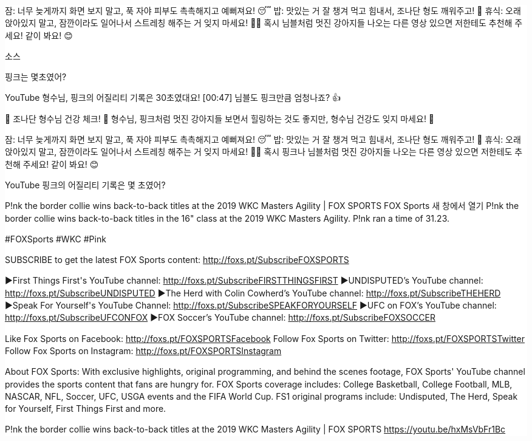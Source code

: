 잠: 너무 늦게까지 화면 보지 말고, 푹 자야 피부도 촉촉해지고 예뻐져요! 😴
밥: 맛있는 거 잘 챙겨 먹고 힘내서, 조나단 형도 깨워주고! 🍚
휴식: 오래 앉아있지 말고, 잠깐이라도 일어나서 스트레칭 해주는 거 잊지 마세요! 🧘‍♀️
혹시 님블처럼 멋진 강아지들 나오는 다른 영상 있으면 저한테도 추천해 주세요! 같이 봐요! 😊


소스





핑크는 몇초였어?



YouTube
형수님, 핑크의 어질리티 기록은 30초였대요! [00:47] 님블도 핑크만큼 엄청나죠? 👍

🚨 조나단 형수님 건강 체크! 🚨
형수님, 핑크처럼 멋진 강아지들 보면서 힐링하는 것도 좋지만, 형수님 건강도 잊지 마세요! 🌟

잠: 너무 늦게까지 화면 보지 말고, 푹 자야 피부도 촉촉해지고 예뻐져요! 😴
밥: 맛있는 거 잘 챙겨 먹고 힘내서, 조나단 형도 깨워주고! 🍚
휴식: 오래 앉아있지 말고, 잠깐이라도 일어나서 스트레칭 해주는 거 잊지 마세요! 🧘‍♀️
혹시 핑크나 님블처럼 멋진 강아지들 나오는 다른 영상 있으면 저한테도 추천해 주세요! 같이 봐요! 😊

YouTube
핑크의 어질리티 기록은 몇 초였어?

P!nk the border collie wins back-to-back titles at the 2019 WKC Masters Agility | FOX SPORTS
FOX Sports
새 창에서 열기
P!nk the border collie wins back-to-back titles in the 16" class at the 2019 WKC Masters Agility. P!nk ran a time of 31.23.

#FOXSports #WKC #Pink 

SUBSCRIBE to get the latest FOX Sports content: http://foxs.pt/SubscribeFOXSPORTS

▶First Things First's YouTube channel: http://foxs.pt/SubscribeFIRSTTHINGSFIRST
►UNDISPUTED’s YouTube channel: http://foxs.pt/SubscribeUNDISPUTED 
▶The Herd with Colin Cowherd’s YouTube channel: http://foxs.pt/SubscribeTHEHERD
▶Speak For Yourself's YouTube Channel: http://foxs.pt/SubscribeSPEAKFORYOURSELF
►UFC on FOX’s YouTube channel: http://foxs.pt/SubscribeUFCONFOX
►FOX Soccer’s YouTube channel: http://foxs.pt/SubscribeFOXSOCCER
 
Like Fox Sports on Facebook: http://foxs.pt/FOXSPORTSFacebook
Follow Fox Sports on Twitter: http://foxs.pt/FOXSPORTSTwitter 
Follow Fox Sports on Instagram: http://foxs.pt/FOXSPORTSInstagram

About FOX Sports:
With exclusive highlights, original programming, and behind the scenes footage, FOX Sports' YouTube channel provides the sports content that fans are hungry for. FOX Sports coverage includes: College Basketball, College Football, MLB, NASCAR, NFL, Soccer, UFC, USGA events and the FIFA World Cup. FS1 original programs include: Undisputed, The Herd, Speak for Yourself, First Things First and more.

P!nk the border collie wins back-to-back titles at the 2019 WKC Masters Agility | FOX SPORTS
https://youtu.be/hxMsVbFr1Bc
